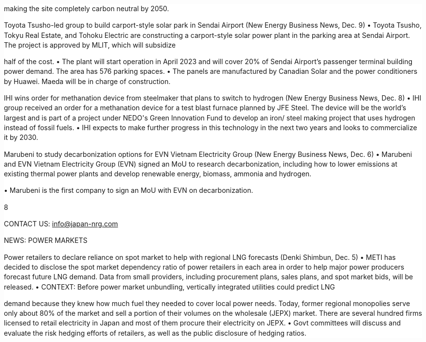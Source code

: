 making the site completely carbon neutral by 2050.



Toyota Tsusho-led group to build carport-style solar park in Sendai Airport
(New Energy Business News, Dec. 9)
•  Toyota Tsusho, Tokyu Real Estate, and Tohoku Electric are constructing a carport-style solar power
plant in the parking area at Sendai Airport. The project is approved by MLIT, which will subsidize

half of the cost.
•  The plant will start operation in April 2023 and will cover 20% of Sendai Airport’s passenger
terminal building power demand. The area has 576 parking spaces.
•  The panels are manufactured by Canadian Solar and the power conditioners by Huawei. Maeda
will be in charge of construction.



IHI wins order for methanation device from steelmaker that plans to switch to hydrogen
(New Energy Business News, Dec. 8)
•  IHI group received an order for a methanation device for a test blast furnace planned by JFE Steel.
The device will be the world’s largest and is part of a project under NEDO's Green Innovation
Fund to develop an iron/ steel making project that uses hydrogen instead of fossil fuels.
•  IHI expects to make further progress in this technology in the next two years and looks to
commercialize it by 2030.




Marubeni to study decarbonization options for EVN Vietnam Electricity Group
(New Energy Business News, Dec. 6)
•  Marubeni and EVN Vietnam Electricity Group (EVN) signed an MoU to research decarbonization,
including how to lower emissions at existing thermal power plants and develop renewable energy,
biomass, ammonia and hydrogen.

•  Marubeni is the first company to sign an MoU with EVN on decarbonization.






8


CONTACT  US: info@japan-nrg.com

NEWS:     POWER       MARKETS






Power retailers to declare reliance on spot market to help with regional LNG forecasts
(Denki Shimbun, Dec. 5)
•  METI has decided to disclose the spot market dependency ratio of power retailers in each area in
order to help major power producers forecast future LNG demand. Data from small providers,
including procurement plans, sales plans, and spot market bids, will be released.
•  CONTEXT: Before power market unbundling, vertically integrated utilities could predict LNG

demand because they knew how much fuel they needed to cover local power needs. Today,
former regional monopolies serve only about 80% of the market and sell a portion of their volumes
on the wholesale (JEPX) market. There are several hundred firms licensed to retail electricity in
Japan and most of them procure their electricity on JEPX.
•  Govt committees will discuss and evaluate the risk hedging efforts of retailers, as well as the public
disclosure of hedging ratios.
